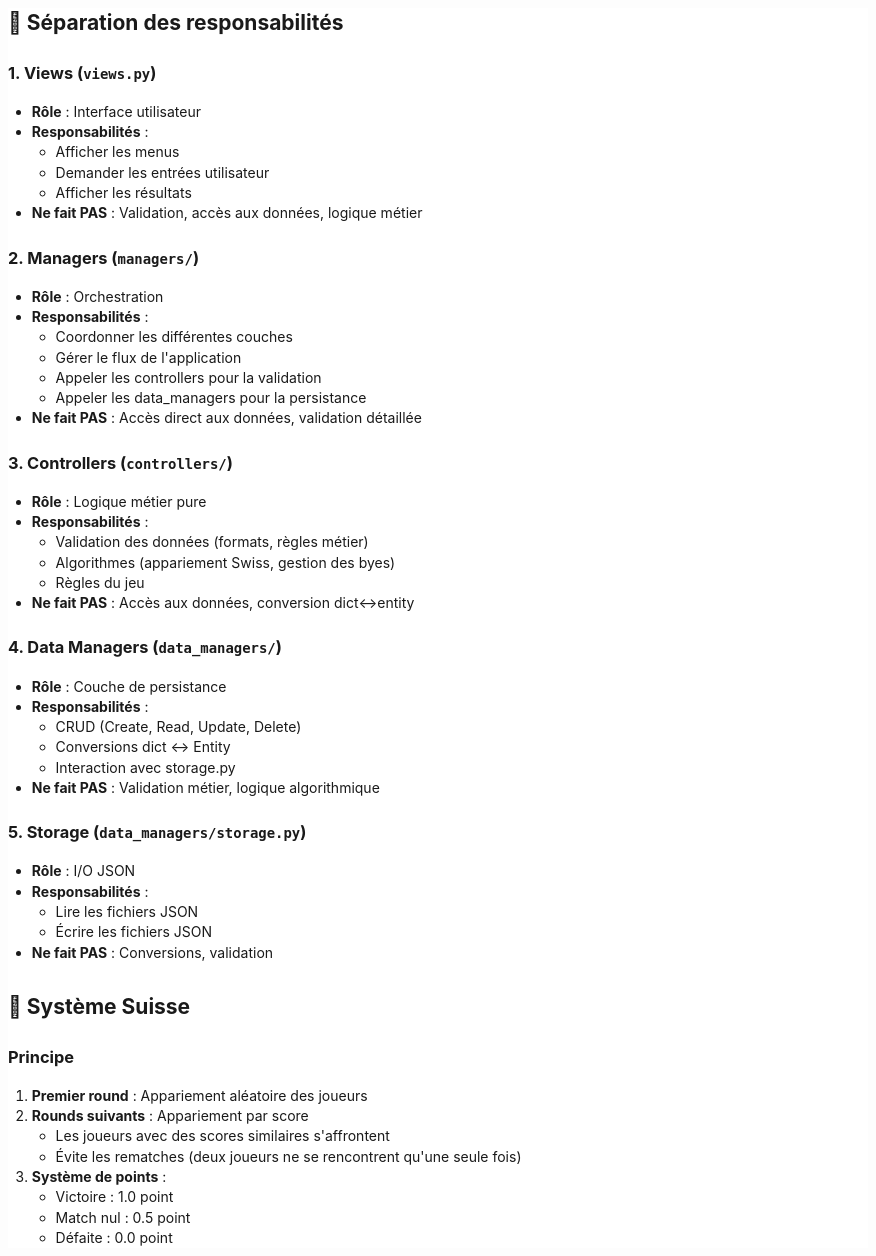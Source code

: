 ## 🎯 Séparation des responsabilités

### 1. **Views** (`views.py`)
- **Rôle** : Interface utilisateur
- **Responsabilités** :
  - Afficher les menus
  - Demander les entrées utilisateur
  - Afficher les résultats
- **Ne fait PAS** : Validation, accès aux données, logique métier

### 2. **Managers** (`managers/`)
- **Rôle** : Orchestration
- **Responsabilités** :
  - Coordonner les différentes couches
  - Gérer le flux de l'application
  - Appeler les controllers pour la validation
  - Appeler les data_managers pour la persistance
- **Ne fait PAS** : Accès direct aux données, validation détaillée

### 3. **Controllers** (`controllers/`)
- **Rôle** : Logique métier pure
- **Responsabilités** :
  - Validation des données (formats, règles métier)
  - Algorithmes (appariement Swiss, gestion des byes)
  - Règles du jeu
- **Ne fait PAS** : Accès aux données, conversion dict↔entity

### 4. **Data Managers** (`data_managers/`)
- **Rôle** : Couche de persistance
- **Responsabilités** :
  - CRUD (Create, Read, Update, Delete)
  - Conversions dict ↔ Entity
  - Interaction avec storage.py
- **Ne fait PAS** : Validation métier, logique algorithmique

### 5. **Storage** (`data_managers/storage.py`)
- **Rôle** : I/O JSON
- **Responsabilités** :
  - Lire les fichiers JSON
  - Écrire les fichiers JSON
- **Ne fait PAS** : Conversions, validation

## 🎲 Système Suisse

### Principe

1. **Premier round** : Appariement aléatoire des joueurs
2. **Rounds suivants** : Appariement par score
   - Les joueurs avec des scores similaires s'affrontent
   - Évite les rematches (deux joueurs ne se rencontrent qu'une seule fois)
3. **Système de points** :
   - Victoire : 1.0 point
   - Match nul : 0.5 point
   - Défaite : 0.0 point

